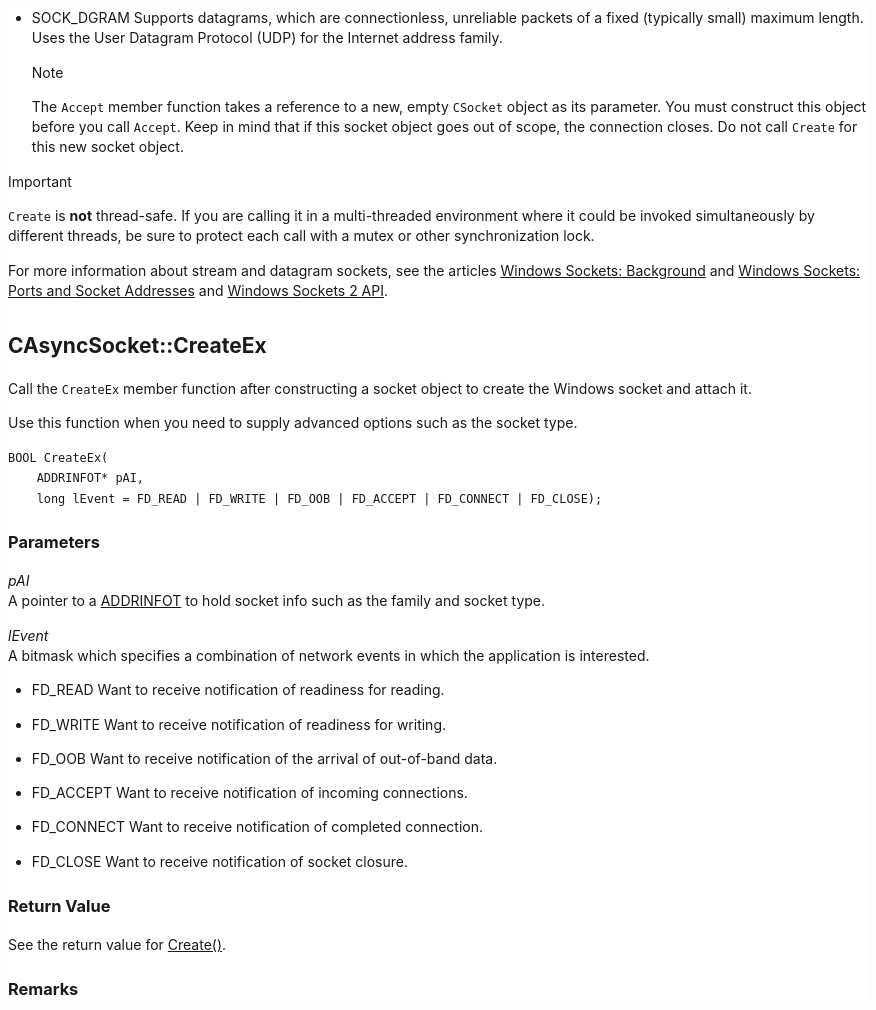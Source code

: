 - SOCK_DGRAM Supports datagrams, which are connectionless, unreliable packets of a fixed (typically small) maximum length. Uses the User Datagram Protocol (UDP) for the Internet address family.

    > [!NOTE]
    >  The `Accept` member function takes a reference to a new, empty `CSocket` object as its parameter. You must construct this object before you call `Accept`. Keep in mind that if this socket object goes out of scope, the connection closes. Do not call `Create` for this new socket object.

> [!IMPORTANT]
> `Create` is **not** thread-safe.  If you are calling it in a multi-threaded environment where it could be invoked simultaneously by different threads, be sure to protect each call with a mutex or other synchronization lock.

For more information about stream and datagram sockets, see the articles [Windows Sockets: Background](../../mfc/windows-sockets-background.md) and [Windows Sockets: Ports and Socket Addresses](../../mfc/windows-sockets-ports-and-socket-addresses.md) and [Windows Sockets 2 API](/windows/win32/WinSock/windows-sockets-start-page-2).

## <a name="createex"></a> CAsyncSocket::CreateEx

Call the `CreateEx` member function after constructing a socket object to create the Windows socket and attach it.

Use this function when you need to supply advanced options such as the socket type.

```
BOOL CreateEx(
    ADDRINFOT* pAI, 
    long lEvent = FD_READ | FD_WRITE | FD_OOB | FD_ACCEPT | FD_CONNECT | FD_CLOSE);
```

### Parameters

*pAI*<br/>
A pointer to a [ADDRINFOT](https://docs.microsoft.com/windows/win32/api/ws2def/ns-ws2def-addrinfoa) to hold socket info such as the family and socket type.

*lEvent*<br/>
A bitmask which specifies a combination of network events in which the application is interested.

- FD_READ Want to receive notification of readiness for reading.

- FD_WRITE Want to receive notification of readiness for writing.

- FD_OOB Want to receive notification of the arrival of out-of-band data.

- FD_ACCEPT Want to receive notification of incoming connections.

- FD_CONNECT Want to receive notification of completed connection.

- FD_CLOSE Want to receive notification of socket closure.

### Return Value

See the return value for [Create()](#return-value-5).

### Remarks
